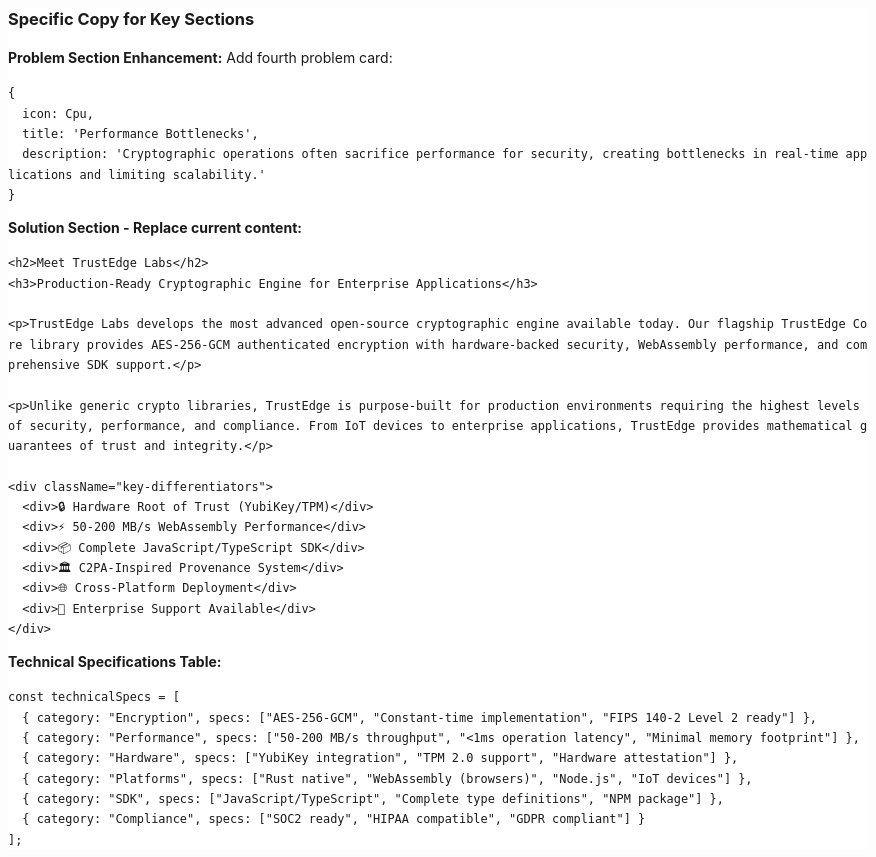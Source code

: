### Specific Copy for Key Sections

**Problem Section Enhancement:**
Add fourth problem card:
```tsx
{
  icon: Cpu,
  title: 'Performance Bottlenecks',
  description: 'Cryptographic operations often sacrifice performance for security, creating bottlenecks in real-time applications and limiting scalability.'
}
```

**Solution Section - Replace current content:**
```tsx
<h2>Meet TrustEdge Labs</h2>
<h3>Production-Ready Cryptographic Engine for Enterprise Applications</h3>

<p>TrustEdge Labs develops the most advanced open-source cryptographic engine available today. Our flagship TrustEdge Core library provides AES-256-GCM authenticated encryption with hardware-backed security, WebAssembly performance, and comprehensive SDK support.</p>

<p>Unlike generic crypto libraries, TrustEdge is purpose-built for production environments requiring the highest levels of security, performance, and compliance. From IoT devices to enterprise applications, TrustEdge provides mathematical guarantees of trust and integrity.</p>

<div className="key-differentiators">
  <div>🔒 Hardware Root of Trust (YubiKey/TPM)</div>
  <div>⚡ 50-200 MB/s WebAssembly Performance</div>
  <div>📦 Complete JavaScript/TypeScript SDK</div>
  <div>🏛️ C2PA-Inspired Provenance System</div>
  <div>🌐 Cross-Platform Deployment</div>
  <div>🏢 Enterprise Support Available</div>
</div>
```

**Technical Specifications Table:**
```tsx
const technicalSpecs = [
  { category: "Encryption", specs: ["AES-256-GCM", "Constant-time implementation", "FIPS 140-2 Level 2 ready"] },
  { category: "Performance", specs: ["50-200 MB/s throughput", "<1ms operation latency", "Minimal memory footprint"] },
  { category: "Hardware", specs: ["YubiKey integration", "TPM 2.0 support", "Hardware attestation"] },
  { category: "Platforms", specs: ["Rust native", "WebAssembly (browsers)", "Node.js", "IoT devices"] },
  { category: "SDK", specs: ["JavaScript/TypeScript", "Complete type definitions", "NPM package"] },
  { category: "Compliance", specs: ["SOC2 ready", "HIPAA compatible", "GDPR compliant"] }
];
```
